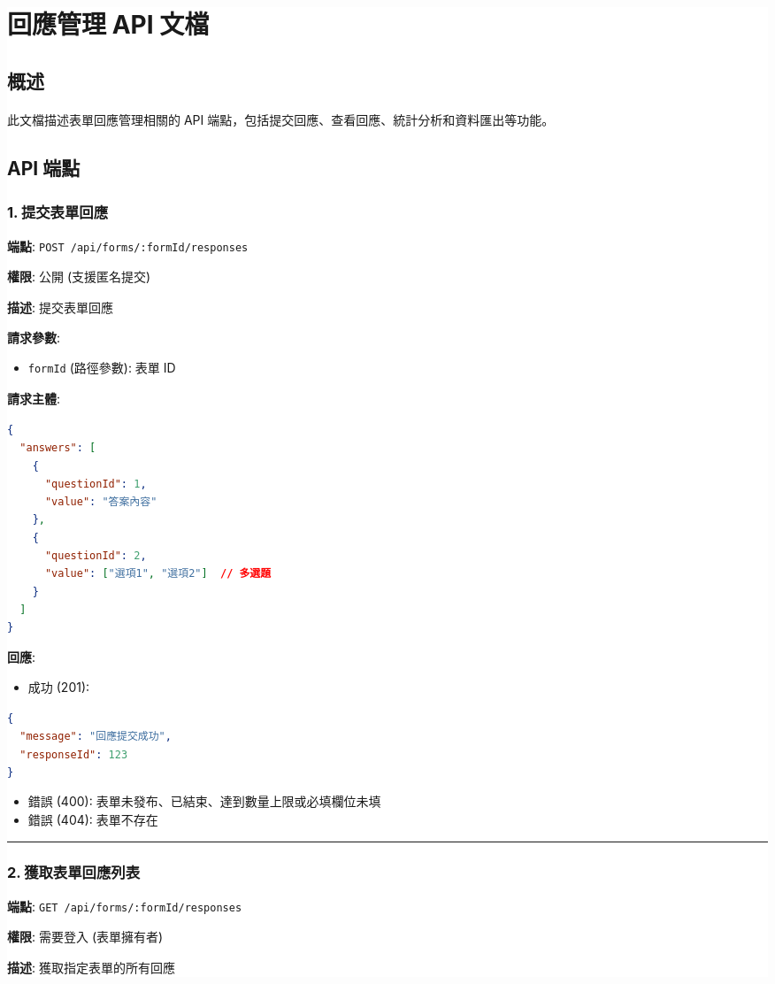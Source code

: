 # 回應管理 API 文檔

## 概述
此文檔描述表單回應管理相關的 API 端點，包括提交回應、查看回應、統計分析和資料匯出等功能。

## API 端點

### 1. 提交表單回應
**端點**: `POST /api/forms/:formId/responses`

**權限**: 公開 (支援匿名提交)

**描述**: 提交表單回應

**請求參數**:
- `formId` (路徑參數): 表單 ID

**請求主體**:
```json
{
  "answers": [
    {
      "questionId": 1,
      "value": "答案內容"
    },
    {
      "questionId": 2,
      "value": ["選項1", "選項2"]  // 多選題
    }
  ]
}
```

**回應**:
- 成功 (201):
```json
{
  "message": "回應提交成功",
  "responseId": 123
}
```
- 錯誤 (400): 表單未發布、已結束、達到數量上限或必填欄位未填
- 錯誤 (404): 表單不存在

---

### 2. 獲取表單回應列表
**端點**: `GET /api/forms/:formId/responses`

**權限**: 需要登入 (表單擁有者)

**描述**: 獲取指定表單的所有回應
